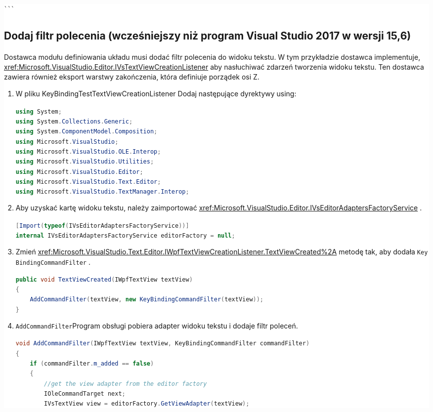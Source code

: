     ```

## <a name="add-the-command-filter-prior-to-visual-studio-2017-version-156"></a>Dodaj filtr polecenia (wcześniejszy niż program Visual Studio 2017 w wersji 15,6)
 Dostawca modułu definiowania układu musi dodać filtr polecenia do widoku tekstu. W tym przykładzie dostawca implementuje, <xref:Microsoft.VisualStudio.Editor.IVsTextViewCreationListener> aby nasłuchiwać zdarzeń tworzenia widoku tekstu. Ten dostawca zawiera również eksport warstwy zakończenia, która definiuje porządek osi Z.

1. W pliku KeyBindingTestTextViewCreationListener Dodaj następujące dyrektywy using:

    ```csharp
    using System;
    using System.Collections.Generic;
    using System.ComponentModel.Composition;
    using Microsoft.VisualStudio;
    using Microsoft.VisualStudio.OLE.Interop;
    using Microsoft.VisualStudio.Utilities;
    using Microsoft.VisualStudio.Editor;
    using Microsoft.VisualStudio.Text.Editor;
    using Microsoft.VisualStudio.TextManager.Interop;

    ```

2. Aby uzyskać kartę widoku tekstu, należy zaimportować <xref:Microsoft.VisualStudio.Editor.IVsEditorAdaptersFactoryService> .

    ```csharp
    [Import(typeof(IVsEditorAdaptersFactoryService))]
    internal IVsEditorAdaptersFactoryService editorFactory = null;

    ```

3. Zmień <xref:Microsoft.VisualStudio.Text.Editor.IWpfTextViewCreationListener.TextViewCreated%2A> metodę tak, aby dodała `KeyBindingCommandFilter` .

    ```csharp
    public void TextViewCreated(IWpfTextView textView)
    {
        AddCommandFilter(textView, new KeyBindingCommandFilter(textView));
    }
    ```

4. `AddCommandFilter`Program obsługi pobiera adapter widoku tekstu i dodaje filtr poleceń.

    ```csharp
    void AddCommandFilter(IWpfTextView textView, KeyBindingCommandFilter commandFilter)
    {
        if (commandFilter.m_added == false)
        {
            //get the view adapter from the editor factory
            IOleCommandTarget next;
            IVsTextView view = editorFactory.GetViewAdapter(textView);
